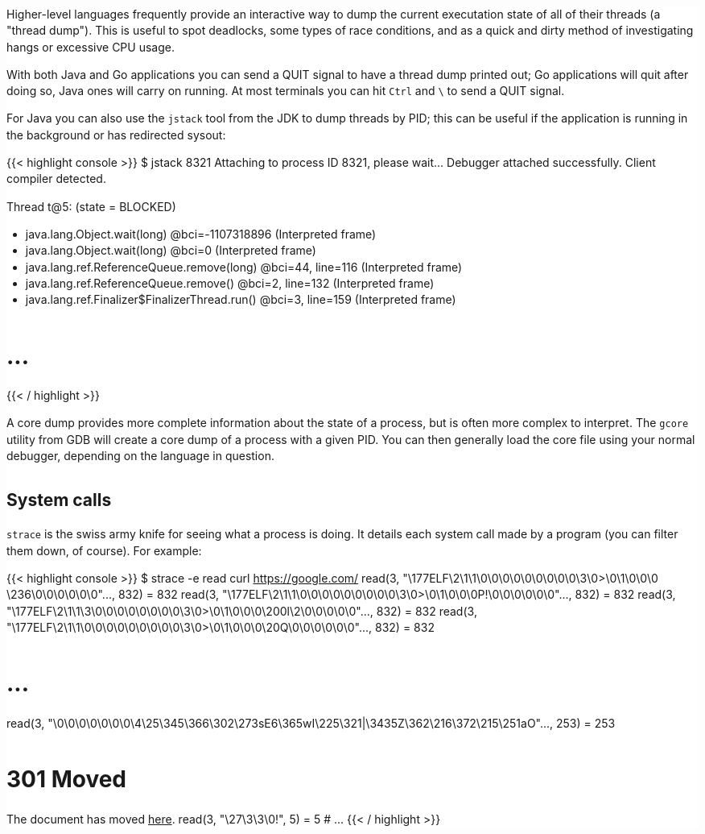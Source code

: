 Higher-level languages frequently provide an interactive way to dump the
current executation state of all of their threads (a "thread dump"). This
is useful to spot deadlocks, some types of race conditions, and as a
quick and dirty method of investigating hangs or excessive CPU usage.

With both Java and Go applications you can send a QUIT signal to have a
thread dump printed out; Go applications will quit after doing so, Java
ones will carry on running. At most terminals you can hit `Ctrl` and `\` to
send a QUIT signal.

For Java you can also use the `jstack` tool from the JDK to dump threads
by PID; this can be useful if the application is running in the background
or has redirected sysout:

{{< highlight console >}}
$ jstack 8321
Attaching to process ID 8321, please wait...
Debugger attached successfully.
Client compiler detected.

Thread t@5: (state = BLOCKED)
 - java.lang.Object.wait(long) @bci=-1107318896 (Interpreted frame)
 - java.lang.Object.wait(long) @bci=0 (Interpreted frame)
 - java.lang.ref.ReferenceQueue.remove(long) @bci=44, line=116 (Interpreted frame)
 - java.lang.ref.ReferenceQueue.remove() @bci=2, line=132 (Interpreted frame)
 - java.lang.ref.Finalizer$FinalizerThread.run() @bci=3, line=159 (Interpreted frame)

# ...
{{< / highlight >}}

A core dump provides more complete information about the state of a process,
but is often more complex to interpret. The `gcore` utility from GDB will
create a core dump of a process with a given PID. You can then generally
load the core file using your normal debugger, depending on the language
in question.

## System calls

`strace` is the swiss army knife for seeing what a process is doing. It
details each system call made by a program (you can filter them down, of
course). For example:

{{< highlight console >}}
$ strace -e read curl https://google.com/
read(3, "\177ELF\2\1\1\0\0\0\0\0\0\0\0\0\3\0>\0\1\0\0\0 \236\0\0\0\0\0\0"..., 832) = 832
read(3, "\177ELF\2\1\1\0\0\0\0\0\0\0\0\0\3\0>\0\1\0\0\0P!\0\0\0\0\0\0"..., 832) = 832
read(3, "\177ELF\2\1\1\3\0\0\0\0\0\0\0\0\3\0>\0\1\0\0\0\200l\2\0\0\0\0\0"..., 832) = 832
read(3, "\177ELF\2\1\1\0\0\0\0\0\0\0\0\0\3\0>\0\1\0\0\0\20Q\0\0\0\0\0\0"..., 832) = 832
# ...
read(3, "\0\0\0\0\0\0\0\4\25\345\366\302\273sE6\365wI\225\321|\3435Z\362\216\372\215\251aO"..., 253) = 253
<HTML><HEAD><meta http-equiv="content-type" content="text/html;charset=utf-8">
<TITLE>301 Moved</TITLE></HEAD><BODY>
<H1>301 Moved</H1>
The document has moved
<A HREF="https://www.google.com/">here</A>.
</BODY></HTML>
read(3, "\27\3\3\0!", 5)                = 5
# ...
{{< / highlight >}}
